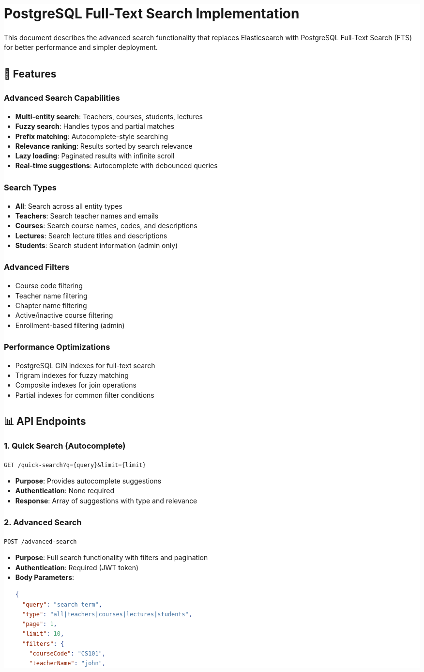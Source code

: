 # PostgreSQL Full-Text Search Implementation

This document describes the advanced search functionality that replaces Elasticsearch with PostgreSQL Full-Text Search (FTS) for better performance and simpler deployment.

## 🚀 Features

### Advanced Search Capabilities
- **Multi-entity search**: Teachers, courses, students, lectures
- **Fuzzy search**: Handles typos and partial matches
- **Prefix matching**: Autocomplete-style searching
- **Relevance ranking**: Results sorted by search relevance
- **Lazy loading**: Paginated results with infinite scroll
- **Real-time suggestions**: Autocomplete with debounced queries

### Search Types
- **All**: Search across all entity types
- **Teachers**: Search teacher names and emails
- **Courses**: Search course names, codes, and descriptions  
- **Lectures**: Search lecture titles and descriptions
- **Students**: Search student information (admin only)

### Advanced Filters
- Course code filtering
- Teacher name filtering
- Chapter name filtering
- Active/inactive course filtering
- Enrollment-based filtering (admin)

### Performance Optimizations
- PostgreSQL GIN indexes for full-text search
- Trigram indexes for fuzzy matching
- Composite indexes for join operations
- Partial indexes for common filter conditions

## 📊 API Endpoints

### 1. Quick Search (Autocomplete)
```
GET /quick-search?q={query}&limit={limit}
```
- **Purpose**: Provides autocomplete suggestions
- **Authentication**: None required
- **Response**: Array of suggestions with type and relevance

### 2. Advanced Search
```
POST /advanced-search
```
- **Purpose**: Full search functionality with filters and pagination
- **Authentication**: Required (JWT token)
- **Body Parameters**:
  ```json
  {
    "query": "search term",
    "type": "all|teachers|courses|lectures|students",
    "page": 1,
    "limit": 10,
    "filters": {
      "courseCode": "CS101",
      "teacherName": "john",
  ```
